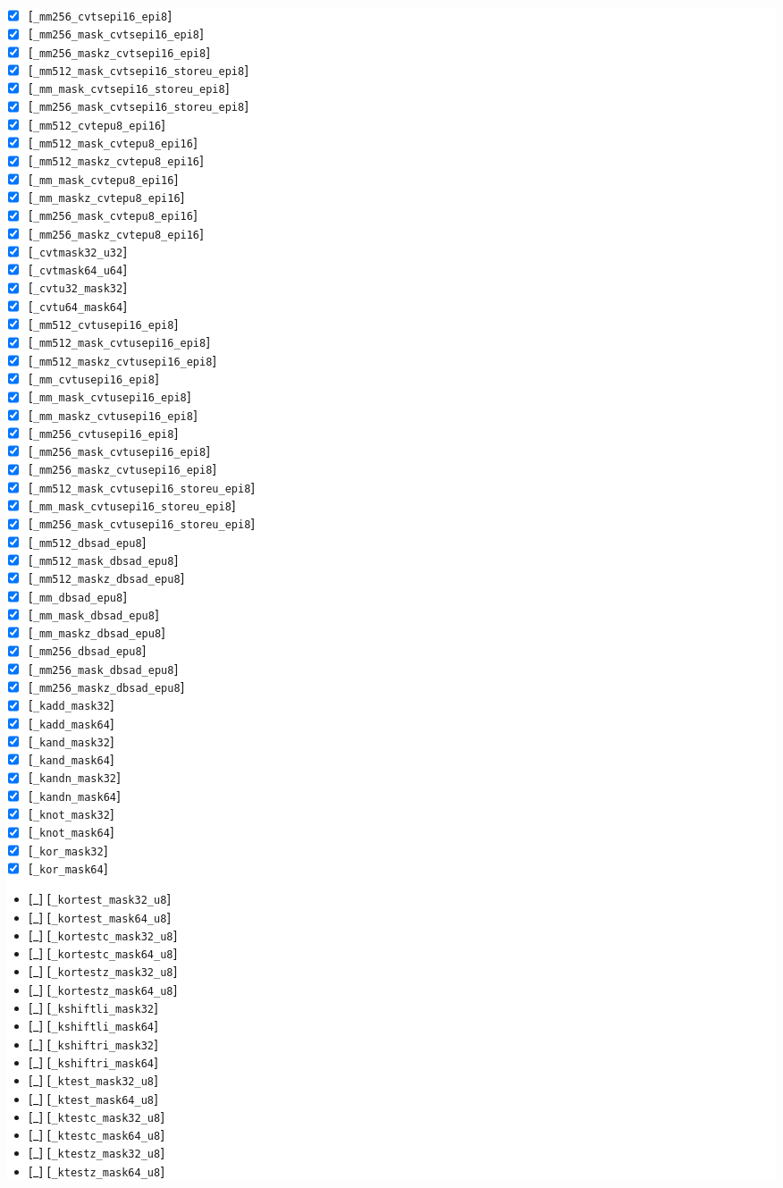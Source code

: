   * [x] [`_mm256_cvtsepi16_epi8`]
  * [x] [`_mm256_mask_cvtsepi16_epi8`]
  * [x] [`_mm256_maskz_cvtsepi16_epi8`]
  * [x] [`_mm512_mask_cvtsepi16_storeu_epi8`]
  * [x] [`_mm_mask_cvtsepi16_storeu_epi8`]
  * [x] [`_mm256_mask_cvtsepi16_storeu_epi8`]
  * [x] [`_mm512_cvtepu8_epi16`]
  * [x] [`_mm512_mask_cvtepu8_epi16`]
  * [x] [`_mm512_maskz_cvtepu8_epi16`]
  * [x] [`_mm_mask_cvtepu8_epi16`]
  * [x] [`_mm_maskz_cvtepu8_epi16`]
  * [x] [`_mm256_mask_cvtepu8_epi16`]
  * [x] [`_mm256_maskz_cvtepu8_epi16`]
  * [x] [`_cvtmask32_u32`]
  * [x] [`_cvtmask64_u64`]
  * [x] [`_cvtu32_mask32`]
  * [x] [`_cvtu64_mask64`]
  * [x] [`_mm512_cvtusepi16_epi8`]
  * [x] [`_mm512_mask_cvtusepi16_epi8`]
  * [x] [`_mm512_maskz_cvtusepi16_epi8`]
  * [x] [`_mm_cvtusepi16_epi8`]
  * [x] [`_mm_mask_cvtusepi16_epi8`]
  * [x] [`_mm_maskz_cvtusepi16_epi8`]
  * [x] [`_mm256_cvtusepi16_epi8`]
  * [x] [`_mm256_mask_cvtusepi16_epi8`]
  * [x] [`_mm256_maskz_cvtusepi16_epi8`]
  * [x] [`_mm512_mask_cvtusepi16_storeu_epi8`]
  * [x] [`_mm_mask_cvtusepi16_storeu_epi8`]
  * [x] [`_mm256_mask_cvtusepi16_storeu_epi8`]
  * [x] [`_mm512_dbsad_epu8`]
  * [x] [`_mm512_mask_dbsad_epu8`]
  * [x] [`_mm512_maskz_dbsad_epu8`]
  * [x] [`_mm_dbsad_epu8`]
  * [x] [`_mm_mask_dbsad_epu8`]
  * [x] [`_mm_maskz_dbsad_epu8`]
  * [x] [`_mm256_dbsad_epu8`]
  * [x] [`_mm256_mask_dbsad_epu8`]
  * [x] [`_mm256_maskz_dbsad_epu8`]
  * [x] [`_kadd_mask32`]
  * [x] [`_kadd_mask64`]
  * [x] [`_kand_mask32`]
  * [x] [`_kand_mask64`]
  * [x] [`_kandn_mask32`]
  * [x] [`_kandn_mask64`]
  * [x] [`_knot_mask32`]
  * [x] [`_knot_mask64`]
  * [x] [`_kor_mask32`]
  * [x] [`_kor_mask64`]
  * [_] [`_kortest_mask32_u8`]
  * [_] [`_kortest_mask64_u8`]
  * [_] [`_kortestc_mask32_u8`]
  * [_] [`_kortestc_mask64_u8`]
  * [_] [`_kortestz_mask32_u8`]
  * [_] [`_kortestz_mask64_u8`]
  * [_] [`_kshiftli_mask32`]
  * [_] [`_kshiftli_mask64`]
  * [_] [`_kshiftri_mask32`]
  * [_] [`_kshiftri_mask64`]
  * [_] [`_ktest_mask32_u8`]
  * [_] [`_ktest_mask64_u8`]
  * [_] [`_ktestc_mask32_u8`]
  * [_] [`_ktestc_mask64_u8`]
  * [_] [`_ktestz_mask32_u8`]
  * [_] [`_ktestz_mask64_u8`]